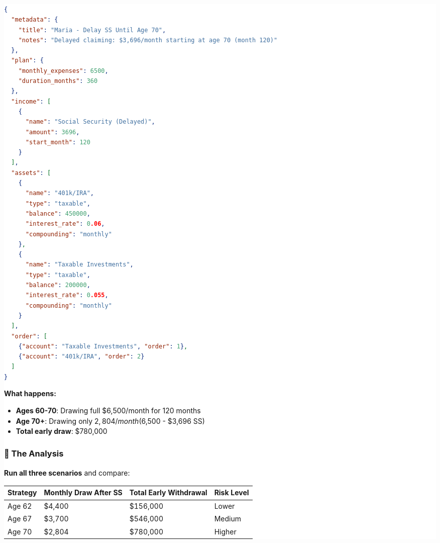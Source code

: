 ```json
{
  "metadata": {
    "title": "Maria - Delay SS Until Age 70",
    "notes": "Delayed claiming: $3,696/month starting at age 70 (month 120)"
  },
  "plan": {
    "monthly_expenses": 6500,
    "duration_months": 360
  },
  "income": [
    {
      "name": "Social Security (Delayed)",
      "amount": 3696,
      "start_month": 120
    }
  ],
  "assets": [
    {
      "name": "401k/IRA",
      "type": "taxable",
      "balance": 450000,
      "interest_rate": 0.06,
      "compounding": "monthly"
    },
    {
      "name": "Taxable Investments",
      "type": "taxable",
      "balance": 200000,
      "interest_rate": 0.055,
      "compounding": "monthly"
    }
  ],
  "order": [
    {"account": "Taxable Investments", "order": 1},
    {"account": "401k/IRA", "order": 2}
  ]
}
```

**What happens:**
- **Ages 60-70**: Drawing full $6,500/month for 120 months  
- **Age 70+**: Drawing only $2,804/month ($6,500 - $3,696 SS)
- **Total early draw**: $780,000

### 🤔 The Analysis

**Run all three scenarios** and compare:

| Strategy | Monthly Draw After SS | Total Early Withdrawal | Risk Level |
|----------|----------------------|------------------------|------------|
| Age 62   | $4,400              | $156,000               | Lower      |
| Age 67   | $3,700              | $546,000               | Medium     |
| Age 70   | $2,804              | $780,000               | Higher     |
